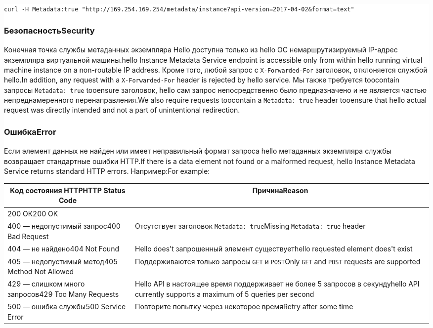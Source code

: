 ```
curl -H Metadata:true "http://169.254.169.254/metadata/instance?api-version=2017-04-02&format=text"
```

### <a name="security"></a><span data-ttu-id="393d8-158">Безопасность</span><span class="sxs-lookup"><span data-stu-id="393d8-158">Security</span></span>
<span data-ttu-id="393d8-159">Конечная точка службы метаданных экземпляра Hello доступна только из hello ОС немаршрутизируемый IP-адрес экземпляра виртуальной машины.</span><span class="sxs-lookup"><span data-stu-id="393d8-159">hello Instance Metadata Service endpoint is accessible only from within hello running virtual machine instance on a non-routable IP address.</span></span> <span data-ttu-id="393d8-160">Кроме того, любой запрос с `X-Forwarded-For` заголовок, отклоняется службой hello.</span><span class="sxs-lookup"><span data-stu-id="393d8-160">In addition, any request with a `X-Forwarded-For` header is rejected by hello service.</span></span>
<span data-ttu-id="393d8-161">Мы также требуется toocontain запросы `Metadata: true` tooensure заголовок, hello сам запрос непосредственно было предназначено и не является частью непреднамеренного перенаправления.</span><span class="sxs-lookup"><span data-stu-id="393d8-161">We also require requests toocontain a `Metadata: true` header tooensure that hello actual request was directly intended and not a part of unintentional redirection.</span></span> 

### <a name="error"></a><span data-ttu-id="393d8-162">Ошибка</span><span class="sxs-lookup"><span data-stu-id="393d8-162">Error</span></span>
<span data-ttu-id="393d8-163">Если элемент данных не найден или имеет неправильный формат запроса hello метаданных экземпляра службы возвращает стандартные ошибки HTTP.</span><span class="sxs-lookup"><span data-stu-id="393d8-163">If there is a data element not found or a malformed request, hello Instance Metadata Service returns standard HTTP errors.</span></span> <span data-ttu-id="393d8-164">Например:</span><span class="sxs-lookup"><span data-stu-id="393d8-164">For example:</span></span>

<span data-ttu-id="393d8-165">Код состояния HTTP</span><span class="sxs-lookup"><span data-stu-id="393d8-165">HTTP Status Code</span></span> | <span data-ttu-id="393d8-166">Причина</span><span class="sxs-lookup"><span data-stu-id="393d8-166">Reason</span></span>
----------------|-------
<span data-ttu-id="393d8-167">200 ОК</span><span class="sxs-lookup"><span data-stu-id="393d8-167">200 OK</span></span> |
<span data-ttu-id="393d8-168">400 — недопустимый запрос</span><span class="sxs-lookup"><span data-stu-id="393d8-168">400 Bad Request</span></span> | <span data-ttu-id="393d8-169">Отсутствует заголовок `Metadata: true`</span><span class="sxs-lookup"><span data-stu-id="393d8-169">Missing `Metadata: true` header</span></span>
<span data-ttu-id="393d8-170">404 — не найдено</span><span class="sxs-lookup"><span data-stu-id="393d8-170">404 Not Found</span></span> | <span data-ttu-id="393d8-171">Hello does't запрошенный элемент существует</span><span class="sxs-lookup"><span data-stu-id="393d8-171">hello requested element does't exist</span></span> 
<span data-ttu-id="393d8-172">405 — недопустимый метод</span><span class="sxs-lookup"><span data-stu-id="393d8-172">405 Method Not Allowed</span></span> | <span data-ttu-id="393d8-173">Поддерживаются только запросы `GET` и `POST`</span><span class="sxs-lookup"><span data-stu-id="393d8-173">Only `GET` and `POST` requests are supported</span></span>
<span data-ttu-id="393d8-174">429 — слишком много запросов</span><span class="sxs-lookup"><span data-stu-id="393d8-174">429 Too Many Requests</span></span> | <span data-ttu-id="393d8-175">Hello API в настоящее время поддерживает не более 5 запросов в секунду</span><span class="sxs-lookup"><span data-stu-id="393d8-175">hello API currently supports a maximum of 5 queries per second</span></span>
<span data-ttu-id="393d8-176">500 — ошибка службы</span><span class="sxs-lookup"><span data-stu-id="393d8-176">500 Service Error</span></span>     | <span data-ttu-id="393d8-177">Повторите попытку через некоторое время</span><span class="sxs-lookup"><span data-stu-id="393d8-177">Retry after some time</span></span>
